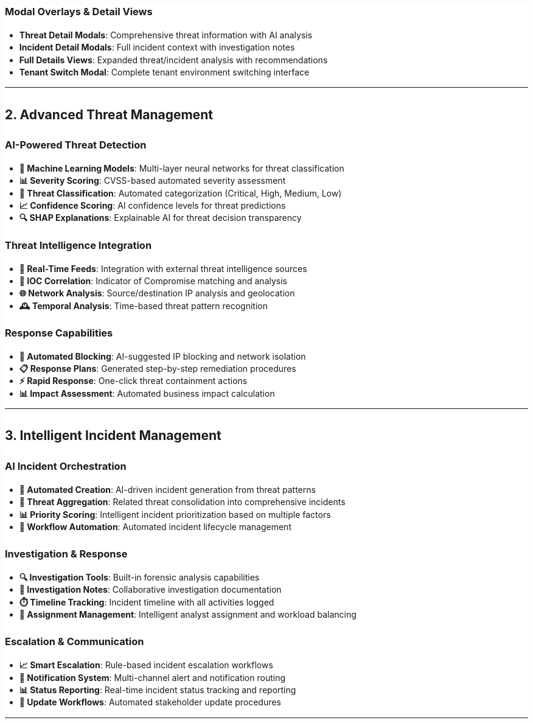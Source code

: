 ### **Modal Overlays & Detail Views**
- **Threat Detail Modals**: Comprehensive threat information with AI analysis
- **Incident Detail Modals**: Full incident context with investigation notes
- **Full Details Views**: Expanded threat/incident analysis with recommendations
- **Tenant Switch Modal**: Complete tenant environment switching interface

---

## 2. **Advanced Threat Management**

### **AI-Powered Threat Detection**
- **🤖 Machine Learning Models**: Multi-layer neural networks for threat classification
- **📊 Severity Scoring**: CVSS-based automated severity assessment
- **🎯 Threat Classification**: Automated categorization (Critical, High, Medium, Low)
- **📈 Confidence Scoring**: AI confidence levels for threat predictions
- **🔍 SHAP Explanations**: Explainable AI for threat decision transparency

### **Threat Intelligence Integration**
- **📡 Real-Time Feeds**: Integration with external threat intelligence sources
- **🔗 IOC Correlation**: Indicator of Compromise matching and analysis
- **🌐 Network Analysis**: Source/destination IP analysis and geolocation
- **🕰️ Temporal Analysis**: Time-based threat pattern recognition

### **Response Capabilities**
- **🚨 Automated Blocking**: AI-suggested IP blocking and network isolation
- **📋 Response Plans**: Generated step-by-step remediation procedures
- **⚡ Rapid Response**: One-click threat containment actions
- **📊 Impact Assessment**: Automated business impact calculation

---

## 3. **Intelligent Incident Management**

### **AI Incident Orchestration**
- **🤖 Automated Creation**: AI-driven incident generation from threat patterns
- **🔗 Threat Aggregation**: Related threat consolidation into comprehensive incidents
- **📊 Priority Scoring**: Intelligent incident prioritization based on multiple factors
- **🔄 Workflow Automation**: Automated incident lifecycle management

### **Investigation & Response**
- **🔍 Investigation Tools**: Built-in forensic analysis capabilities
- **📝 Investigation Notes**: Collaborative investigation documentation
- **⏱️ Timeline Tracking**: Incident timeline with all activities logged
- **👥 Assignment Management**: Intelligent analyst assignment and workload balancing

### **Escalation & Communication**
- **📈 Smart Escalation**: Rule-based incident escalation workflows
- **📧 Notification System**: Multi-channel alert and notification routing
- **📊 Status Reporting**: Real-time incident status tracking and reporting
- **🔄 Update Workflows**: Automated stakeholder update procedures

---